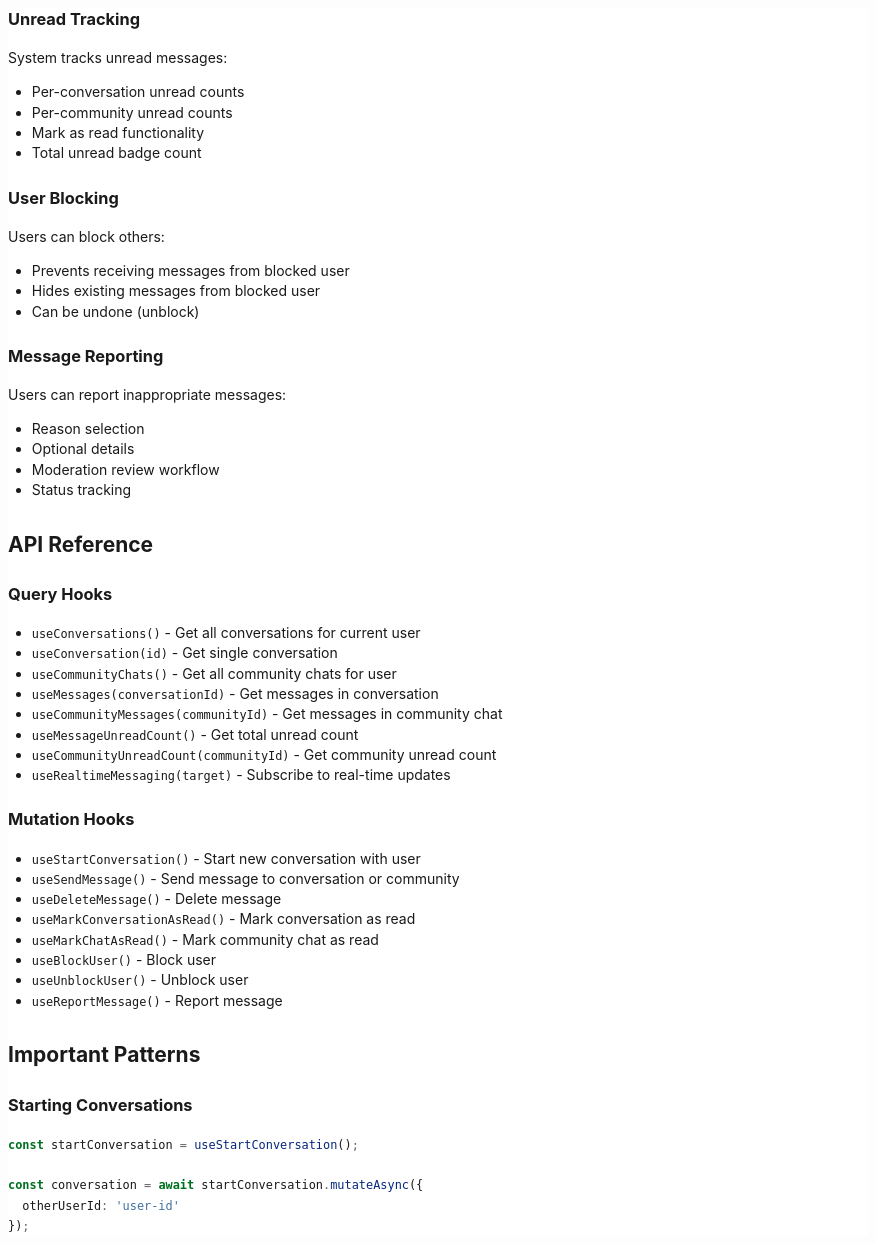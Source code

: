 ### Unread Tracking

System tracks unread messages:
- Per-conversation unread counts
- Per-community unread counts
- Mark as read functionality
- Total unread badge count

### User Blocking

Users can block others:
- Prevents receiving messages from blocked user
- Hides existing messages from blocked user
- Can be undone (unblock)

### Message Reporting

Users can report inappropriate messages:
- Reason selection
- Optional details
- Moderation review workflow
- Status tracking

## API Reference

### Query Hooks
- `useConversations()` - Get all conversations for current user
- `useConversation(id)` - Get single conversation
- `useCommunityChats()` - Get all community chats for user
- `useMessages(conversationId)` - Get messages in conversation
- `useCommunityMessages(communityId)` - Get messages in community chat
- `useMessageUnreadCount()` - Get total unread count
- `useCommunityUnreadCount(communityId)` - Get community unread count
- `useRealtimeMessaging(target)` - Subscribe to real-time updates

### Mutation Hooks
- `useStartConversation()` - Start new conversation with user
- `useSendMessage()` - Send message to conversation or community
- `useDeleteMessage()` - Delete message
- `useMarkConversationAsRead()` - Mark conversation as read
- `useMarkChatAsRead()` - Mark community chat as read
- `useBlockUser()` - Block user
- `useUnblockUser()` - Unblock user
- `useReportMessage()` - Report message

## Important Patterns

### Starting Conversations

```typescript
const startConversation = useStartConversation();

const conversation = await startConversation.mutateAsync({
  otherUserId: 'user-id'
});
```
